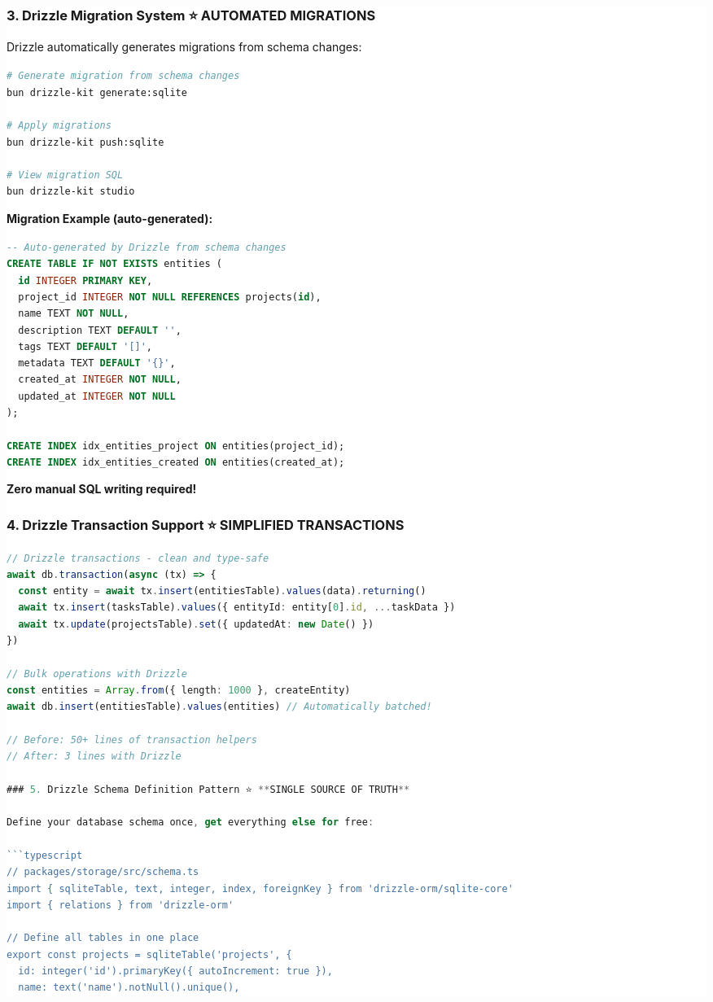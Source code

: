 ### 3. Drizzle Migration System ⭐ **AUTOMATED MIGRATIONS**

Drizzle automatically generates migrations from schema changes:

```bash
# Generate migration from schema changes
bun drizzle-kit generate:sqlite

# Apply migrations
bun drizzle-kit push:sqlite

# View migration SQL
bun drizzle-kit studio
```

**Migration Example (auto-generated):**
```sql
-- Auto-generated by Drizzle from schema changes
CREATE TABLE IF NOT EXISTS entities (
  id INTEGER PRIMARY KEY,
  project_id INTEGER NOT NULL REFERENCES projects(id),
  name TEXT NOT NULL,
  description TEXT DEFAULT '',
  tags TEXT DEFAULT '[]',
  metadata TEXT DEFAULT '{}',
  created_at INTEGER NOT NULL,
  updated_at INTEGER NOT NULL
);

CREATE INDEX idx_entities_project ON entities(project_id);
CREATE INDEX idx_entities_created ON entities(created_at);
```

**Zero manual SQL writing required!**

### 4. Drizzle Transaction Support ⭐ **SIMPLIFIED TRANSACTIONS**

```typescript
// Drizzle transactions - clean and type-safe
await db.transaction(async (tx) => {
  const entity = await tx.insert(entitiesTable).values(data).returning()
  await tx.insert(tasksTable).values({ entityId: entity[0].id, ...taskData })
  await tx.update(projectsTable).set({ updatedAt: new Date() })
})

// Bulk operations with Drizzle
const entities = Array.from({ length: 1000 }, createEntity)
await db.insert(entitiesTable).values(entities) // Automatically batched!

// Before: 50+ lines of transaction helpers
// After: 3 lines with Drizzle

### 5. Drizzle Schema Definition Pattern ⭐ **SINGLE SOURCE OF TRUTH**

Define your database schema once, get everything else for free:

```typescript
// packages/storage/src/schema.ts
import { sqliteTable, text, integer, index, foreignKey } from 'drizzle-orm/sqlite-core'
import { relations } from 'drizzle-orm'

// Define all tables in one place
export const projects = sqliteTable('projects', {
  id: integer('id').primaryKey({ autoIncrement: true }),
  name: text('name').notNull().unique(),
```